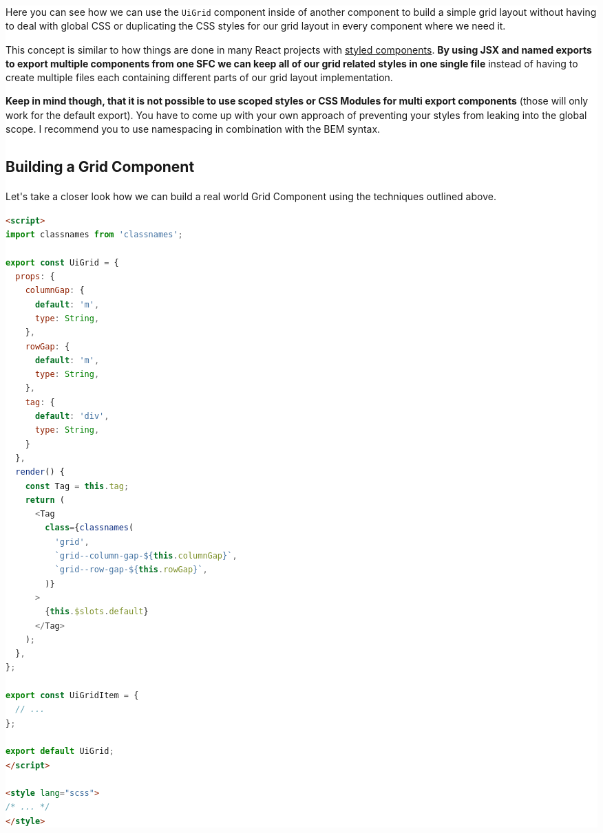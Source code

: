 Here you can see how we can use the `UiGrid` component inside of another component to build a simple grid layout without having to deal with global CSS or duplicating the CSS styles for our grid layout in every component where we need it.

This concept is similar to how things are done in many React projects with [styled components](https://www.styled-components.com/). **By using JSX and named exports to export multiple components from one SFC we can keep all of our grid related styles in one single file** instead of having to create multiple files each containing different parts of our grid layout implementation.

**Keep in mind though, that it is not possible to use scoped styles or CSS Modules for multi export components** (those will only work for the default export). You have to come up with your own approach of preventing your styles from leaking into the global scope. I recommend you to use namespacing in combination with the BEM syntax.

## Building a Grid Component

Let's take a closer look how we can build a real world Grid Component using the techniques outlined above.

```html
<script>
import classnames from 'classnames';

export const UiGrid = {
  props: {
    columnGap: {
      default: 'm',
      type: String,
    },
    rowGap: {
      default: 'm',
      type: String,
    },
    tag: {
      default: 'div',
      type: String,
    }
  },
  render() {
    const Tag = this.tag;
    return (
      <Tag
        class={classnames(
          'grid',
          `grid--column-gap-${this.columnGap}`,
          `grid--row-gap-${this.rowGap}`,
        )}
      >
        {this.$slots.default}
      </Tag>
    );
  },
};

export const UiGridItem = {
  // ...
};

export default UiGrid;
</script>

<style lang="scss">
/* ... */
</style>
```
